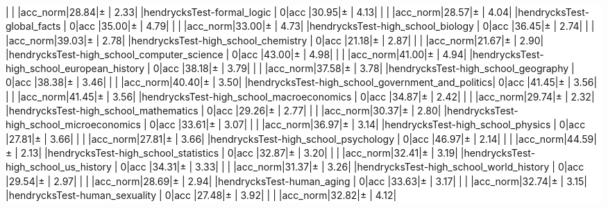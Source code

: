 |                                                 |       |acc_norm|28.84|±  |  2.33|
|hendrycksTest-formal_logic                       |      0|acc     |30.95|±  |  4.13|
|                                                 |       |acc_norm|28.57|±  |  4.04|
|hendrycksTest-global_facts                       |      0|acc     |35.00|±  |  4.79|
|                                                 |       |acc_norm|33.00|±  |  4.73|
|hendrycksTest-high_school_biology                |      0|acc     |36.45|±  |  2.74|
|                                                 |       |acc_norm|39.03|±  |  2.78|
|hendrycksTest-high_school_chemistry              |      0|acc     |21.18|±  |  2.87|
|                                                 |       |acc_norm|21.67|±  |  2.90|
|hendrycksTest-high_school_computer_science       |      0|acc     |43.00|±  |  4.98|
|                                                 |       |acc_norm|41.00|±  |  4.94|
|hendrycksTest-high_school_european_history       |      0|acc     |38.18|±  |  3.79|
|                                                 |       |acc_norm|37.58|±  |  3.78|
|hendrycksTest-high_school_geography              |      0|acc     |38.38|±  |  3.46|
|                                                 |       |acc_norm|40.40|±  |  3.50|
|hendrycksTest-high_school_government_and_politics|      0|acc     |41.45|±  |  3.56|
|                                                 |       |acc_norm|41.45|±  |  3.56|
|hendrycksTest-high_school_macroeconomics         |      0|acc     |34.87|±  |  2.42|
|                                                 |       |acc_norm|29.74|±  |  2.32|
|hendrycksTest-high_school_mathematics            |      0|acc     |29.26|±  |  2.77|
|                                                 |       |acc_norm|30.37|±  |  2.80|
|hendrycksTest-high_school_microeconomics         |      0|acc     |33.61|±  |  3.07|
|                                                 |       |acc_norm|36.97|±  |  3.14|
|hendrycksTest-high_school_physics                |      0|acc     |27.81|±  |  3.66|
|                                                 |       |acc_norm|27.81|±  |  3.66|
|hendrycksTest-high_school_psychology             |      0|acc     |46.97|±  |  2.14|
|                                                 |       |acc_norm|44.59|±  |  2.13|
|hendrycksTest-high_school_statistics             |      0|acc     |32.87|±  |  3.20|
|                                                 |       |acc_norm|32.41|±  |  3.19|
|hendrycksTest-high_school_us_history             |      0|acc     |34.31|±  |  3.33|
|                                                 |       |acc_norm|31.37|±  |  3.26|
|hendrycksTest-high_school_world_history          |      0|acc     |29.54|±  |  2.97|
|                                                 |       |acc_norm|28.69|±  |  2.94|
|hendrycksTest-human_aging                        |      0|acc     |33.63|±  |  3.17|
|                                                 |       |acc_norm|32.74|±  |  3.15|
|hendrycksTest-human_sexuality                    |      0|acc     |27.48|±  |  3.92|
|                                                 |       |acc_norm|32.82|±  |  4.12|